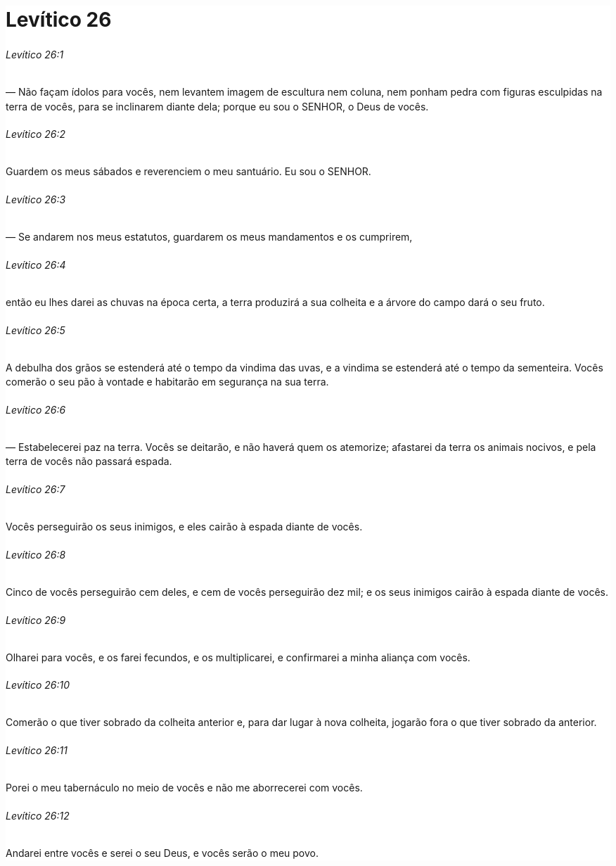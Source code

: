 # Levítico 26

###### Levítico 26:1

— Não façam ídolos para vocês, nem levantem imagem de escultura nem coluna, nem ponham pedra com figuras esculpidas na terra de vocês, para se inclinarem diante dela; porque eu sou o SENHOR, o Deus de vocês.

###### Levítico 26:2

Guardem os meus sábados e reverenciem o meu santuário. Eu sou o SENHOR.

###### Levítico 26:3

— Se andarem nos meus estatutos, guardarem os meus mandamentos e os cumprirem,

###### Levítico 26:4

então eu lhes darei as chuvas na época certa, a terra produzirá a sua colheita e a árvore do campo dará o seu fruto.

###### Levítico 26:5

A debulha dos grãos se estenderá até o tempo da vindima das uvas, e a vindima se estenderá até o tempo da sementeira. Vocês comerão o seu pão à vontade e habitarão em segurança na sua terra.

###### Levítico 26:6

— Estabelecerei paz na terra. Vocês se deitarão, e não haverá quem os atemorize; afastarei da terra os animais nocivos, e pela terra de vocês não passará espada.

###### Levítico 26:7

Vocês perseguirão os seus inimigos, e eles cairão à espada diante de vocês.

###### Levítico 26:8

Cinco de vocês perseguirão cem deles, e cem de vocês perseguirão dez mil; e os seus inimigos cairão à espada diante de vocês.

###### Levítico 26:9

Olharei para vocês, e os farei fecundos, e os multiplicarei, e confirmarei a minha aliança com vocês.

###### Levítico 26:10

Comerão o que tiver sobrado da colheita anterior e, para dar lugar à nova colheita, jogarão fora o que tiver sobrado da anterior.

###### Levítico 26:11

Porei o meu tabernáculo no meio de vocês e não me aborrecerei com vocês.

###### Levítico 26:12

Andarei entre vocês e serei o seu Deus, e vocês serão o meu povo.
